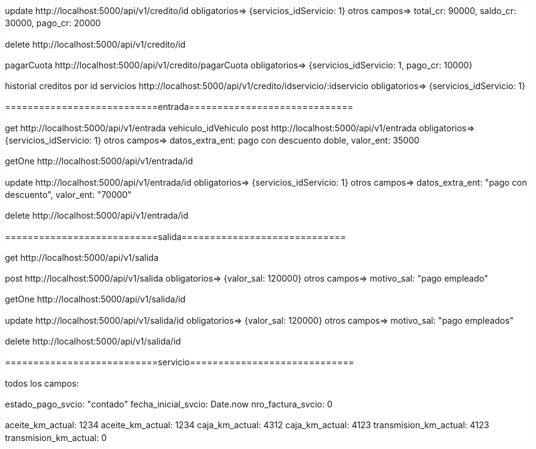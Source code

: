 update http://localhost:5000/api/v1/credito/id
obligatorios=>	{servicios_idServicio: 1}
otros campos=> total_cr: 90000, saldo_cr: 30000, pago_cr: 20000

delete http://localhost:5000/api/v1/credito/id

pagarCuota
http://localhost:5000/api/v1/credito/pagarCuota
obligatorios=>	{servicios_idServicio: 1, pago_cr: 10000}

historial creditos por id servicios
http://localhost:5000/api/v1/credito/idservicio/:idservicio
obligatorios=> {servicios_idServicio: 1}


===========================entrada=============================

get http://localhost:5000/api/v1/entrada
vehiculo_idVehiculo
post http://localhost:5000/api/v1/entrada
obligatorios=>	{servicios_idServicio: 1}
otros campos=> datos_extra_ent: pago con descuento doble, valor_ent: 35000

getOne http://localhost:5000/api/v1/entrada/id

update http://localhost:5000/api/v1/entrada/id
obligatorios=>	{servicios_idServicio: 1}
otros campos=> datos_extra_ent: "pago con descuento", valor_ent: "70000"

delete http://localhost:5000/api/v1/entrada/id

===========================salida=============================

get http://localhost:5000/api/v1/salida

post http://localhost:5000/api/v1/salida
obligatorios=>	{valor_sal: 120000}
otros campos=> motivo_sal: "pago empleado"

getOne http://localhost:5000/api/v1/salida/id

update http://localhost:5000/api/v1/salida/id
obligatorios=>	{valor_sal: 120000}
otros campos=> motivo_sal: "pago empleados"

delete http://localhost:5000/api/v1/salida/id

===========================servicio=============================

todos los campos:

estado_pago_svcio: "contado"
fecha_inicial_svcio:  Date.now
nro_factura_svcio:  0

aceite_km_actual: 1234
aceite_km_actual: 1234
caja_km_actual: 4312
caja_km_actual: 4123
transmision_km_actual: 4123
transmision_km_actual: 0

